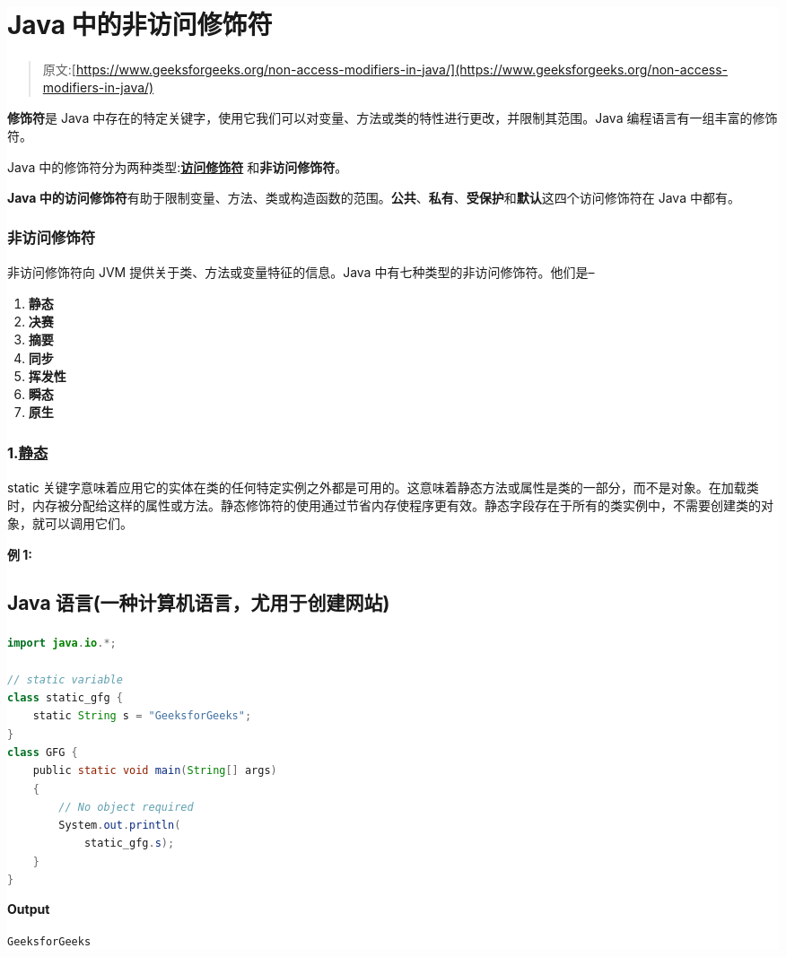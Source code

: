# Java 中的非访问修饰符

> 原文:[https://www.geeksforgeeks.org/non-access-modifiers-in-java/](https://www.geeksforgeeks.org/non-access-modifiers-in-java/)

**修饰符**是 Java 中存在的特定关键字，使用它我们可以对变量、方法或类的特性进行更改，并限制其范围。Java 编程语言有一组丰富的修饰符。

Java 中的修饰符分为两种类型:[**访问修饰符**](https://www.geeksforgeeks.org/access-modifiers-java/?ref=lbp) 和**非访问修饰符**。

**Java 中的访问修饰符**有助于限制变量、方法、类或构造函数的范围。**公共**、**私有**、**受保护**和**默认**这四个访问修饰符在 Java 中都有。

### **非访问修饰符**

非访问修饰符向 JVM 提供关于类、方法或变量特征的信息。Java 中有七种类型的非访问修饰符。他们是–

1.  **静态**
2.  **决赛**
3.  **摘要**
4.  **同步**
5.  **挥发性**
6.  **瞬态**
7.  **原生**

### 1.[静态](https://www.geeksforgeeks.org/static-keyword-java/)

static 关键字意味着应用它的实体在类的任何特定实例之外都是可用的。这意味着静态方法或属性是类的一部分，而不是对象。在加载类时，内存被分配给这样的属性或方法。静态修饰符的使用通过节省内存使程序更有效。静态字段存在于所有的类实例中，不需要创建类的对象，就可以调用它们。

**例 1:**

## Java 语言(一种计算机语言，尤用于创建网站)

```java
import java.io.*;

// static variable
class static_gfg {
    static String s = "GeeksforGeeks"; 
}
class GFG {
    public static void main(String[] args)
    {
        // No object required
        System.out.println(
            static_gfg.s); 
    }
}
```

**Output**

```java
GeeksforGeeks
```

